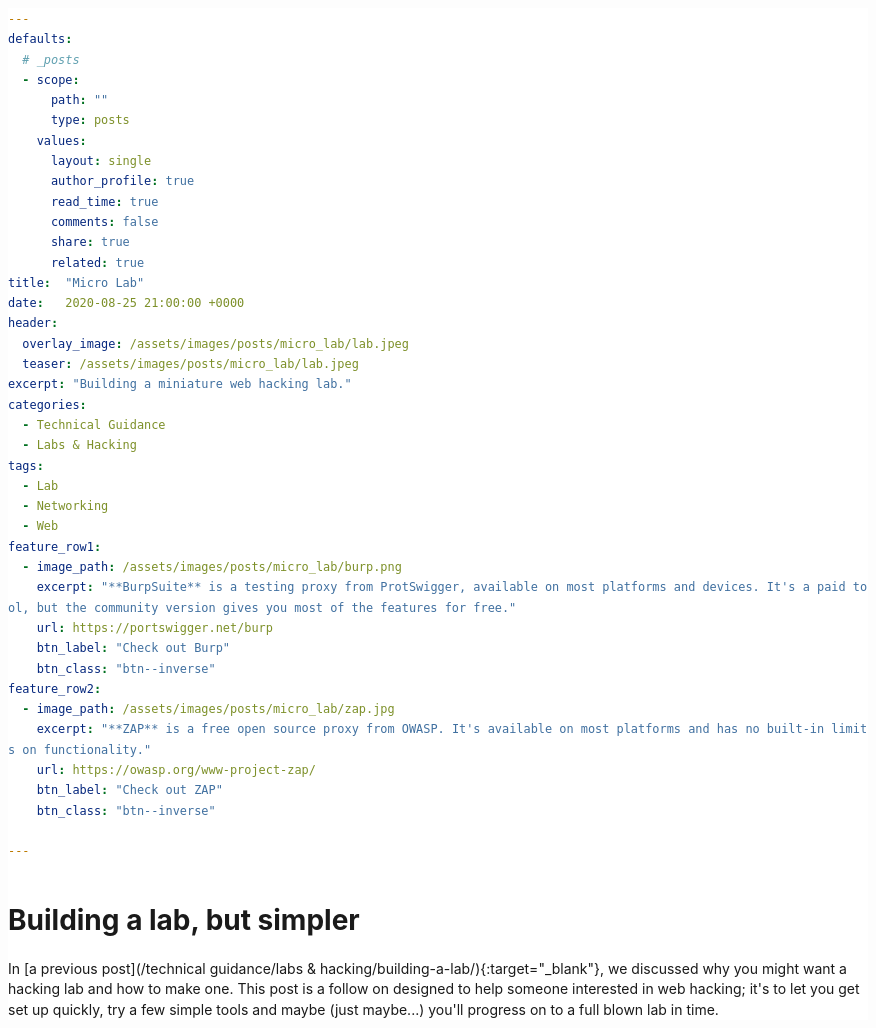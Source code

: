 ```yaml
---
defaults:
  # _posts
  - scope:
      path: ""
      type: posts
    values:
      layout: single
      author_profile: true
      read_time: true
      comments: false
      share: true
      related: true
title:  "Micro Lab"
date:   2020-08-25 21:00:00 +0000
header:
  overlay_image: /assets/images/posts/micro_lab/lab.jpeg
  teaser: /assets/images/posts/micro_lab/lab.jpeg
excerpt: "Building a miniature web hacking lab."
categories:
  - Technical Guidance
  - Labs & Hacking
tags:
  - Lab
  - Networking
  - Web
feature_row1:
  - image_path: /assets/images/posts/micro_lab/burp.png
    excerpt: "**BurpSuite** is a testing proxy from ProtSwigger, available on most platforms and devices. It's a paid tool, but the community version gives you most of the features for free."
    url: https://portswigger.net/burp
    btn_label: "Check out Burp"
    btn_class: "btn--inverse"
feature_row2:
  - image_path: /assets/images/posts/micro_lab/zap.jpg
    excerpt: "**ZAP** is a free open source proxy from OWASP. It's available on most platforms and has no built-in limits on functionality."
    url: https://owasp.org/www-project-zap/
    btn_label: "Check out ZAP"
    btn_class: "btn--inverse"

---
```


# Building a lab, but simpler

In [a previous post](/technical guidance/labs & hacking/building-a-lab/){:target="_blank"}, we discussed why you might want a hacking lab and how to make one. This post is a follow on designed to help someone interested in web hacking; it's to let you get set up quickly, try a few simple tools and maybe (just maybe...) you'll progress on to a full blown lab in time.
